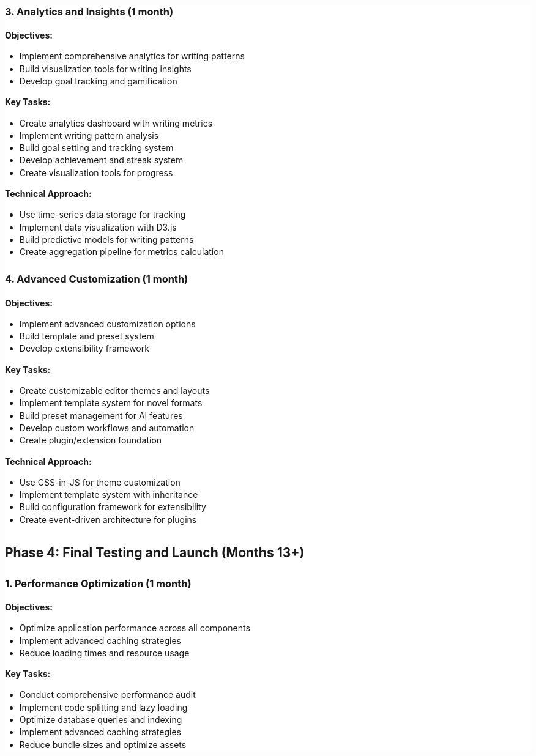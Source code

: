 ### 3. Analytics and Insights (1 month)

**Objectives:**
- Implement comprehensive analytics for writing patterns
- Build visualization tools for writing insights
- Develop goal tracking and gamification

**Key Tasks:**
- Create analytics dashboard with writing metrics
- Implement writing pattern analysis
- Build goal setting and tracking system
- Develop achievement and streak system
- Create visualization tools for progress

**Technical Approach:**
- Use time-series data storage for tracking
- Implement data visualization with D3.js
- Build predictive models for writing patterns
- Create aggregation pipeline for metrics calculation

### 4. Advanced Customization (1 month)

**Objectives:**
- Implement advanced customization options
- Build template and preset system
- Develop extensibility framework

**Key Tasks:**
- Create customizable editor themes and layouts
- Implement template system for novel formats
- Build preset management for AI features
- Develop custom workflows and automation
- Create plugin/extension foundation

**Technical Approach:**
- Use CSS-in-JS for theme customization
- Implement template system with inheritance
- Build configuration framework for extensibility
- Create event-driven architecture for plugins

## Phase 4: Final Testing and Launch (Months 13+)

### 1. Performance Optimization (1 month)

**Objectives:**
- Optimize application performance across all components
- Implement advanced caching strategies
- Reduce loading times and resource usage

**Key Tasks:**
- Conduct comprehensive performance audit
- Implement code splitting and lazy loading
- Optimize database queries and indexing
- Implement advanced caching strategies
- Reduce bundle sizes and optimize assets
